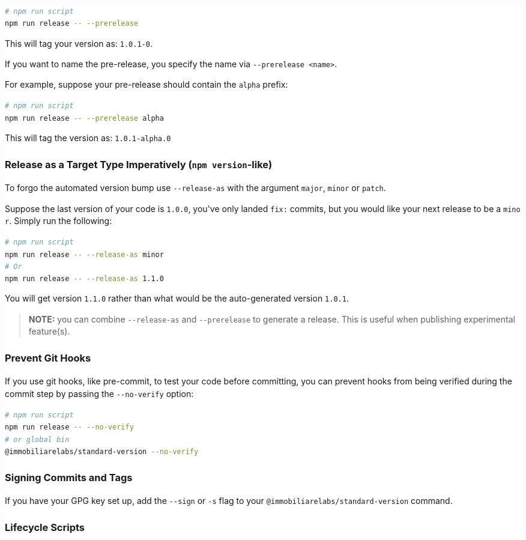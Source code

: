 ```bash
# npm run script
npm run release -- --prerelease
```

This will tag your version as: `1.0.1-0`.

If you want to name the pre-release, you specify the name via `--prerelease <name>`.

For example, suppose your pre-release should contain the `alpha` prefix:

```bash
# npm run script
npm run release -- --prerelease alpha
```

This will tag the version as: `1.0.1-alpha.0`

### Release as a Target Type Imperatively (`npm version`-like)

To forgo the automated version bump use `--release-as` with the argument `major`, `minor` or `patch`.

Suppose the last version of your code is `1.0.0`, you've only landed `fix:` commits, but
you would like your next release to be a `minor`. Simply run the following:

```bash
# npm run script
npm run release -- --release-as minor
# Or
npm run release -- --release-as 1.1.0
```

You will get version `1.1.0` rather than what would be the auto-generated version `1.0.1`.

> **NOTE:** you can combine `--release-as` and `--prerelease` to generate a release. This is useful when publishing experimental feature(s).

### Prevent Git Hooks

If you use git hooks, like pre-commit, to test your code before committing, you can prevent hooks from being verified during the commit step by passing the `--no-verify` option:

```sh
# npm run script
npm run release -- --no-verify
# or global bin
@immobiliarelabs/standard-version --no-verify
```

### Signing Commits and Tags

If you have your GPG key set up, add the `--sign` or `-s` flag to your `@immobiliarelabs/standard-version` command.

### Lifecycle Scripts
